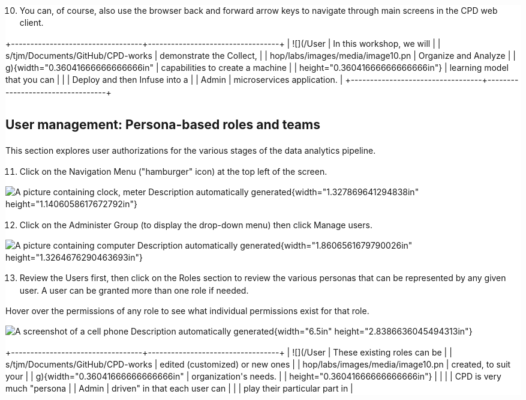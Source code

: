 10. You can, of course, also use the browser back and forward arrow keys
    to navigate through main screens in the CPD web client.

+----------------------------------+----------------------------------+
| ![](/User                        | In this workshop, we will        |
| s/tjm/Documents/GitHub/CPD-works | demonstrate the Collect,         |
| hop/labs/images/media/image10.pn | Organize and Analyze             |
| g){width="0.36041666666666666in" | capabilities to create a machine |
| height="0.36041666666666666in"}  | learning model that you can      |
|                                  | Deploy and then Infuse into a    |
| Admin                            | microservices application.       |
+----------------------------------+----------------------------------+

## User management: Persona-based roles and teams

This section explores user authorizations for the various stages of the
data analytics pipeline.

11. Click on the Navigation Menu ("hamburger" icon) at the top left of
    the screen.

![A picture containing clock, meter Description automatically
generated](/Users/tjm/Documents/GitHub/CPD-workshop/labs/images/media/image21.png){width="1.327869641294838in"
height="1.1406058617672792in"}

12. Click on the Administer Group (to display the drop-down menu) then
    click Manage users.

![A picture containing computer Description automatically
generated](/Users/tjm/Documents/GitHub/CPD-workshop/labs/images/media/image22.png){width="1.8606561679790026in"
height="1.3264676290463693in"}

13. Review the Users first, then click on the Roles section to review
    the various personas that can be represented by any given user. A
    user can be granted more than one role if needed.

Hover over the permissions of any role to see what individual
permissions exist for that role.

![A screenshot of a cell phone Description automatically
generated](/Users/tjm/Documents/GitHub/CPD-workshop/labs/images/media/image23.png){width="6.5in"
height="2.8386636045494313in"}

+----------------------------------+----------------------------------+
| ![](/User                        | These existing roles can be      |
| s/tjm/Documents/GitHub/CPD-works | edited (customized) or new ones  |
| hop/labs/images/media/image10.pn | created, to suit your            |
| g){width="0.36041666666666666in" | organization's needs.            |
| height="0.36041666666666666in"}  |                                  |
|                                  | CPD is very much "persona        |
| Admin                            | driven" in that each user can    |
|                                  | play their particular part in    |